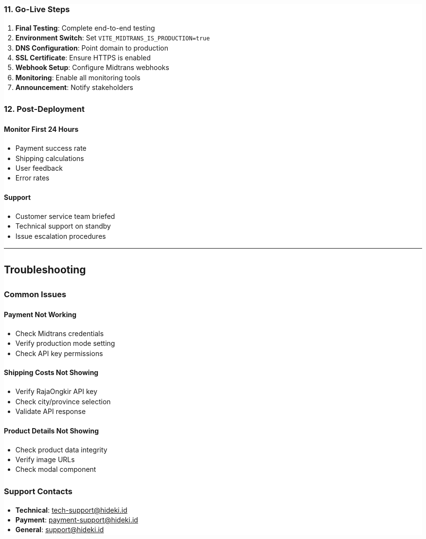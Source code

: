 ### 11. Go-Live Steps

1. **Final Testing**: Complete end-to-end testing
2. **Environment Switch**: Set `VITE_MIDTRANS_IS_PRODUCTION=true`
3. **DNS Configuration**: Point domain to production
4. **SSL Certificate**: Ensure HTTPS is enabled
5. **Webhook Setup**: Configure Midtrans webhooks
6. **Monitoring**: Enable all monitoring tools
7. **Announcement**: Notify stakeholders

### 12. Post-Deployment

#### Monitor First 24 Hours
- Payment success rate
- Shipping calculations
- User feedback
- Error rates

#### Support
- Customer service team briefed
- Technical support on standby
- Issue escalation procedures

---

## Troubleshooting

### Common Issues

#### Payment Not Working
- Check Midtrans credentials
- Verify production mode setting
- Check API key permissions

#### Shipping Costs Not Showing
- Verify RajaOngkir API key
- Check city/province selection
- Validate API response

#### Product Details Not Showing
- Check product data integrity
- Verify image URLs
- Check modal component

### Support Contacts
- **Technical**: tech-support@hideki.id
- **Payment**: payment-support@hideki.id
- **General**: support@hideki.id